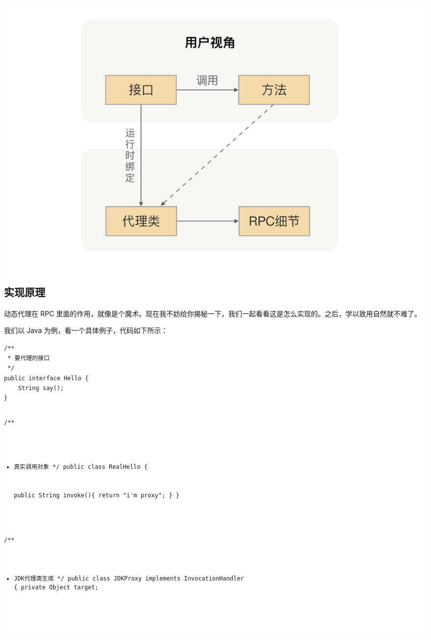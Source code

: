 <p><img alt="" src="assets/bbb523587ef64702ab83db109d003104.jpg"/></p>
<h2 id="实现原理">实现原理</h2>
<p>动态代理在 RPC 里面的作用，就像是个魔术。现在我不妨给你揭秘一下，我们一起看看这是怎么实现的。之后，学以致用自然就不难了。</p>
<p>我们以 Java 为例，看一个具体例子，代码如下所示：</p>
<pre><code>/**
 * 要代理的接口
 */
public interface Hello {
    String say();
}

/**
 * 真实调用对象
 */
public class RealHello {

    public String invoke(){
        return "i'm proxy";
    }
}

/**
 * JDK代理类生成
 */
public class JDKProxy implements InvocationHandler {
    private Object target;
